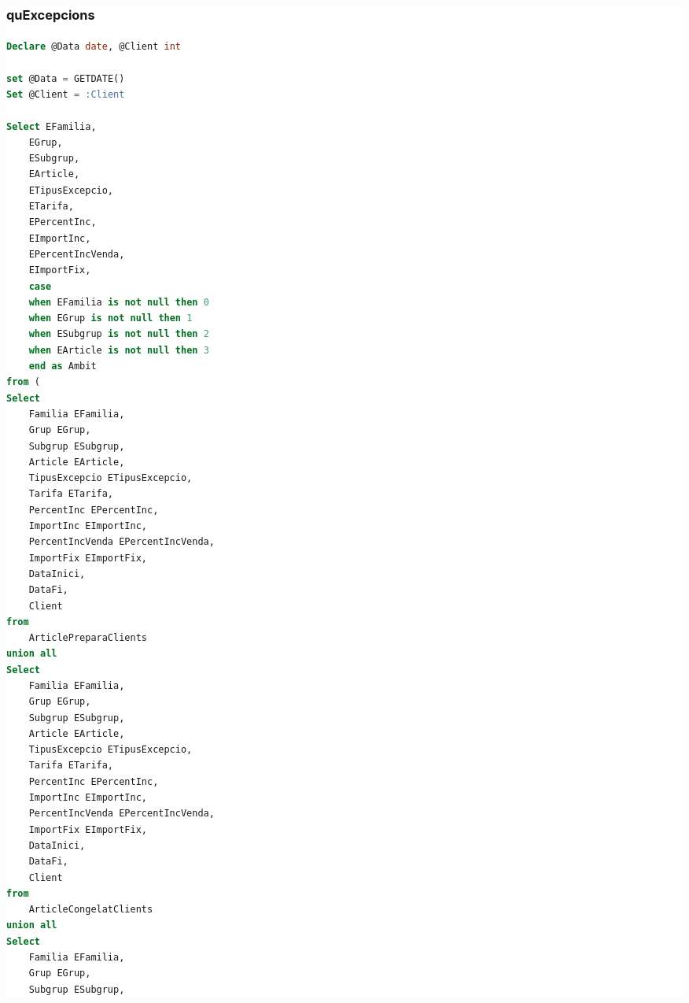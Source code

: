 ### quExcepcions

```SQL
Declare @Data date, @Client int

set @Data = GETDATE()
Set @Client = :Client

Select EFamilia, 
	EGrup, 
	ESubgrup,
	EArticle, 
	ETipusExcepcio, 
	ETarifa,
	EPercentInc,
	EImportInc,
	EPercentIncVenda,
	EImportFix,
	case
	when EFamilia is not null then 0
	when EGrup is not null then 1
	when ESubgrup is not null then 2
	when EArticle is not null then 3
	end as Ambit
from (
Select 
	Familia EFamilia, 
	Grup EGrup, 
	Subgrup ESubgrup,
	Article EArticle, 
	TipusExcepcio ETipusExcepcio, 
	Tarifa ETarifa,
	PercentInc EPercentInc,
	ImportInc EImportInc,
	PercentIncVenda EPercentIncVenda,
	ImportFix EImportFix,
	DataInici,
	DataFi,
	Client
from 
	ArticlePreparaClients 
union all 
Select 
	Familia EFamilia, 
	Grup EGrup, 
	Subgrup ESubgrup,
	Article EArticle, 
	TipusExcepcio ETipusExcepcio, 
	Tarifa ETarifa, 
	PercentInc EPercentInc, 
	ImportInc EImportInc,
	PercentIncVenda EPercentIncVenda, 
	ImportFix EImportFix,
	DataInici,
	DataFi,
	Client
from 
	ArticleCongelatClients 
union all 
Select 
	Familia EFamilia, 
	Grup EGrup, 
	Subgrup ESubgrup,
```